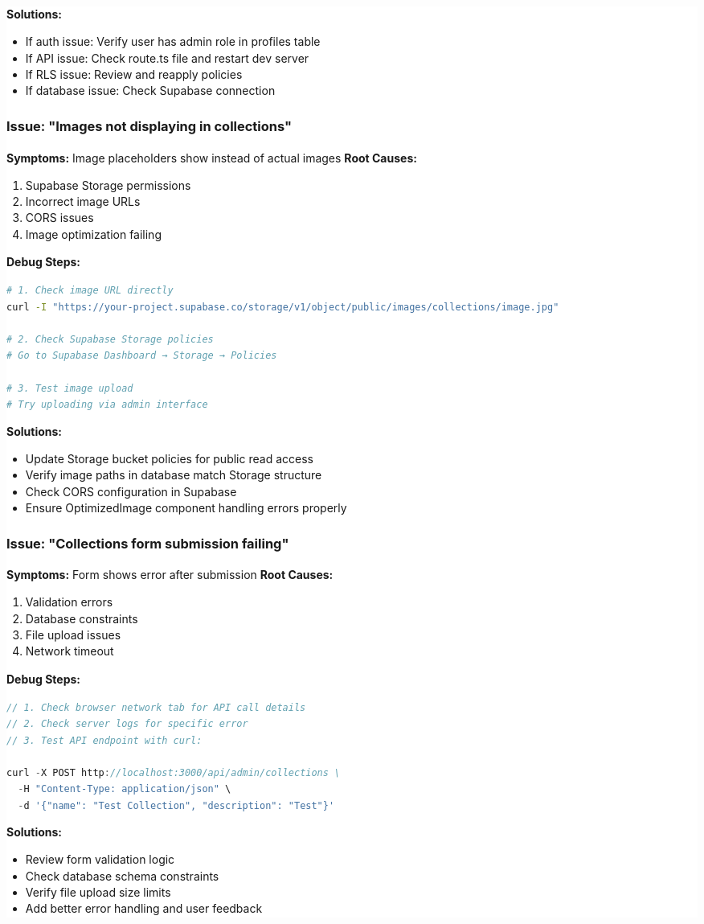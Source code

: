 **Solutions:**
- If auth issue: Verify user has admin role in profiles table
- If API issue: Check route.ts file and restart dev server
- If RLS issue: Review and reapply policies
- If database issue: Check Supabase connection

### Issue: "Images not displaying in collections"
**Symptoms:** Image placeholders show instead of actual images
**Root Causes:**
1. Supabase Storage permissions
2. Incorrect image URLs
3. CORS issues
4. Image optimization failing

**Debug Steps:**
```bash
# 1. Check image URL directly
curl -I "https://your-project.supabase.co/storage/v1/object/public/images/collections/image.jpg"

# 2. Check Supabase Storage policies
# Go to Supabase Dashboard → Storage → Policies

# 3. Test image upload
# Try uploading via admin interface
```

**Solutions:**
- Update Storage bucket policies for public read access
- Verify image paths in database match Storage structure
- Check CORS configuration in Supabase
- Ensure OptimizedImage component handling errors properly

### Issue: "Collections form submission failing"
**Symptoms:** Form shows error after submission
**Root Causes:**
1. Validation errors
2. Database constraints
3. File upload issues
4. Network timeout

**Debug Steps:**
```javascript
// 1. Check browser network tab for API call details
// 2. Check server logs for specific error
// 3. Test API endpoint with curl:

curl -X POST http://localhost:3000/api/admin/collections \
  -H "Content-Type: application/json" \
  -d '{"name": "Test Collection", "description": "Test"}'
```

**Solutions:**
- Review form validation logic
- Check database schema constraints
- Verify file upload size limits
- Add better error handling and user feedback
